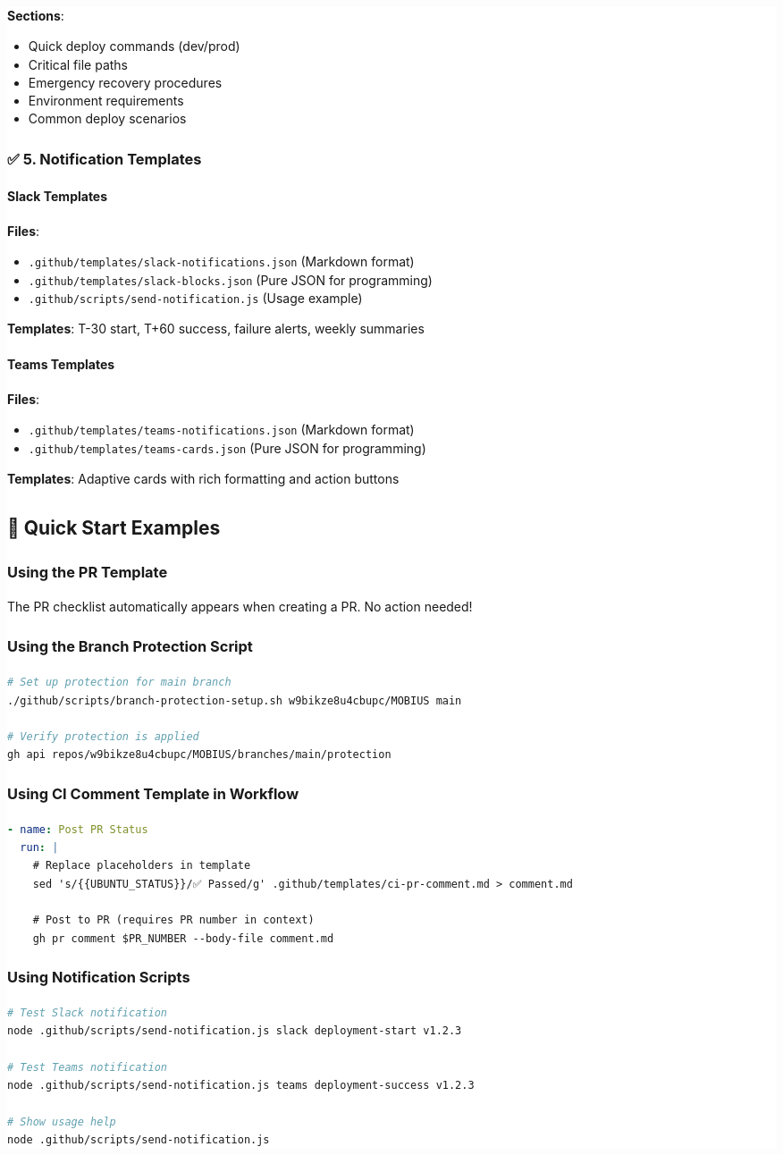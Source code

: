 **Sections**:
- Quick deploy commands (dev/prod)
- Critical file paths
- Emergency recovery procedures
- Environment requirements
- Common deploy scenarios

### ✅ **5. Notification Templates**

#### Slack Templates
**Files**:
- `.github/templates/slack-notifications.json` (Markdown format)
- `.github/templates/slack-blocks.json` (Pure JSON for programming)
- `.github/scripts/send-notification.js` (Usage example)

**Templates**: T-30 start, T+60 success, failure alerts, weekly summaries

#### Teams Templates  
**Files**:
- `.github/templates/teams-notifications.json` (Markdown format)
- `.github/templates/teams-cards.json` (Pure JSON for programming)

**Templates**: Adaptive cards with rich formatting and action buttons

## 🚀 Quick Start Examples

### Using the PR Template
The PR checklist automatically appears when creating a PR. No action needed!

### Using the Branch Protection Script
```bash
# Set up protection for main branch
./github/scripts/branch-protection-setup.sh w9bikze8u4cbupc/MOBIUS main

# Verify protection is applied
gh api repos/w9bikze8u4cbupc/MOBIUS/branches/main/protection
```

### Using CI Comment Template in Workflow
```yaml
- name: Post PR Status
  run: |
    # Replace placeholders in template
    sed 's/{{UBUNTU_STATUS}}/✅ Passed/g' .github/templates/ci-pr-comment.md > comment.md
    
    # Post to PR (requires PR number in context)
    gh pr comment $PR_NUMBER --body-file comment.md
```

### Using Notification Scripts
```bash
# Test Slack notification
node .github/scripts/send-notification.js slack deployment-start v1.2.3

# Test Teams notification  
node .github/scripts/send-notification.js teams deployment-success v1.2.3

# Show usage help
node .github/scripts/send-notification.js
```
